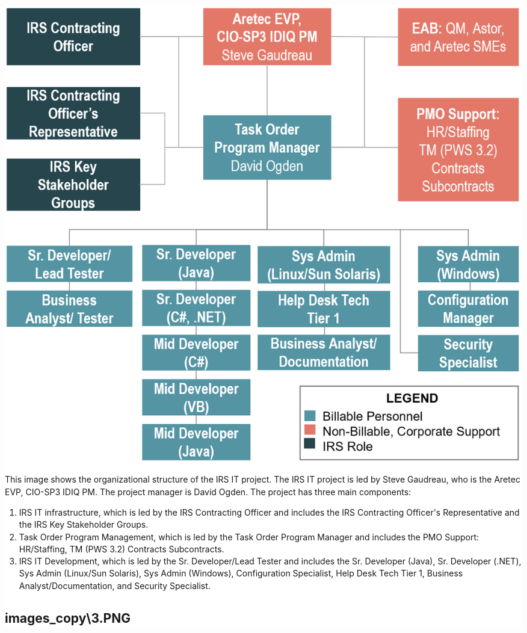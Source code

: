 ![images_copy\227a1797ed350a84567eba36c053ac_2584.jpg](images_copy\227a1797ed350a84567eba36c053ac_2584.jpg)

 This image shows the organizational structure of the IRS IT project. The IRS IT project is led by Steve Gaudreau, who is the Aretec EVP, CIO-SP3 IDIQ PM. The project manager is David Ogden. The project has three main components: 
1. IRS IT infrastructure, which is led by the IRS Contracting Officer and includes the IRS Contracting Officer's Representative and the IRS Key Stakeholder Groups. 
2. Task Order Program Management, which is led by the Task Order Program Manager and includes the PMO Support: HR/Staffing, TM (PWS 3.2) Contracts Subcontracts. 
3. IRS IT Development, which is led by the Sr. Developer/Lead Tester and includes the Sr. Developer (Java), Sr. Developer (.NET), Sys Admin (Linux/Sun Solaris), Sys Admin (Windows), Configuration Specialist, Help Desk Tech Tier 1, Business Analyst/Documentation, and Security Specialist.

## images_copy\3.PNG
